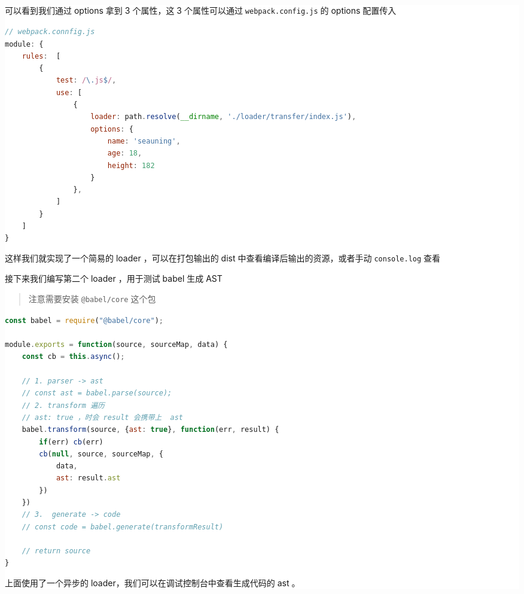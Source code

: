 可以看到我们通过 options 拿到 3 个属性，这 3 个属性可以通过  `webpack.config.js` 的 options 配置传入

```js 
// webpack.connfig.js
module: {
    rules:  [
        {
            test: /\.js$/,
            use: [
                {
                    loader: path.resolve(__dirname, './loader/transfer/index.js'),
                    options: {
                        name: 'seauning',
                        age: 18,
                        height: 182
                    }
                },
            ]
        }
    ]
}
```

这样我们就实现了一个简易的 loader ，可以在打包输出的 dist 中查看编译后输出的资源，或者手动 `console.log` 查看

接下来我们编写第二个 loader ，用于测试 babel 生成 AST

> 注意需要安装 `@babel/core` 这个包

```js
const babel = require("@babel/core");

module.exports = function(source, sourceMap, data) {
    const cb = this.async();

    // 1. parser -> ast
    // const ast = babel.parse(source);
    // 2. transform 遍历
    // ast: true ，时会 result 会携带上  ast 
    babel.transform(source, {ast: true}, function(err, result) {
        if(err) cb(err)
        cb(null, source, sourceMap, {
            data,
            ast: result.ast
        })
    })
    // 3.  generate -> code
    // const code = babel.generate(transformResult)

    // return source
}
```

上面使用了一个异步的 loader，我们可以在调试控制台中查看生成代码的 ast 。
